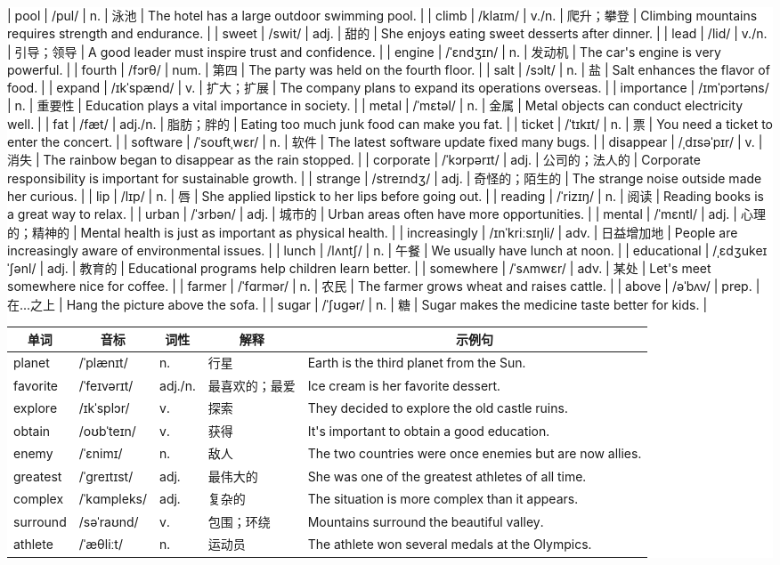 | pool         | /pul/           | n.        | 泳池             | The hotel has a large outdoor swimming pool.                  |
| climb        | /klaɪm/         | v./n.     | 爬升；攀登       | Climbing mountains requires strength and endurance.           |
| sweet        | /swit/          | adj.      | 甜的             | She enjoys eating sweet desserts after dinner.                |
| lead         | /lid/           | v./n.     | 引导；领导       | A good leader must inspire trust and confidence.              |
| engine       | /ˈɛndʒɪn/       | n.        | 发动机           | The car's engine is very powerful.                            |
| fourth       | /fɔrθ/          | num.      | 第四             | The party was held on the fourth floor.                       |
| salt         | /sɔlt/          | n.        | 盐               | Salt enhances the flavor of food.                             |
| expand       | /ɪkˈspænd/      | v.        | 扩大；扩展       | The company plans to expand its operations overseas.          |
| importance   | /ɪmˈpɔrtəns/    | n.        | 重要性           | Education plays a vital importance in society.                |
| metal        | /ˈmɛtəl/        | n.        | 金属             | Metal objects can conduct electricity well.                   |
| fat          | /fæt/           | adj./n.   | 脂肪；胖的       | Eating too much junk food can make you fat.                   |
| ticket       | /ˈtɪkɪt/        | n.        | 票               | You need a ticket to enter the concert.                       |
| software     | /ˈsoʊftˌwɛr/    | n.        | 软件             | The latest software update fixed many bugs.                   |
| disappear    | /ˌdɪsəˈpɪr/     | v.        | 消失             | The rainbow began to disappear as the rain stopped.           |
| corporate    | /ˈkɔrpərɪt/     | adj.      | 公司的；法人的   | Corporate responsibility is important for sustainable growth. |
| strange      | /streɪndʒ/      | adj.      | 奇怪的；陌生的   | The strange noise outside made her curious.                   |
| lip          | /lɪp/           | n.        | 唇               | She applied lipstick to her lips before going out.            |
| reading      | /ˈrizɪŋ/        | n.        | 阅读             | Reading books is a great way to relax.                        |
| urban        | /ˈɜrbən/        | adj.      | 城市的           | Urban areas often have more opportunities.                    |
| mental       | /ˈmɛntl/        | adj.      | 心理的；精神的   | Mental health is just as important as physical health.        |
| increasingly | /ɪnˈkriːsɪŋli/  | adv.      | 日益增加地       | People are increasingly aware of environmental issues.        |
| lunch        | /lʌntʃ/         | n.        | 午餐             | We usually have lunch at noon.                                |
| educational  | /ˌɛdʒukeɪˈʃənl/ | adj.      | 教育的           | Educational programs help children learn better.              |
| somewhere    | /ˈsʌmwɛr/       | adv.      | 某处             | Let's meet somewhere nice for coffee.                         |
| farmer       | /ˈfɑrmər/       | n.        | 农民             | The farmer grows wheat and raises cattle.                     |
| above        | /əˈbʌv/         | prep.     | 在...之上        | Hang the picture above the sofa.                              |
| sugar        | /ˈʃʊɡər/        | n.        | 糖               | Sugar makes the medicine taste better for kids.               |

| 单词         | 音标             | 词性      | 解释                 | 示例句                                                          |
| ------------ | ---------------- | --------- | -------------------- | --------------------------------------------------------------- |
| planet       | /ˈplænɪt/        | n.        | 行星                 | Earth is the third planet from the Sun.                         |
| favorite     | /ˈfeɪvərɪt/      | adj./n.   | 最喜欢的；最爱       | Ice cream is her favorite dessert.                              |
| explore      | /ɪkˈsplɔr/       | v.        | 探索                 | They decided to explore the old castle ruins.                   |
| obtain       | /oʊbˈteɪn/       | v.        | 获得                 | It's important to obtain a good education.                      |
| enemy        | /ˈɛnimɪ/         | n.        | 敌人                 | The two countries were once enemies but are now allies.         |
| greatest     | /ˈɡreɪtɪst/      | adj.      | 最伟大的             | She was one of the greatest athletes of all time.               |
| complex      | /ˈkɑmpleks/      | adj.      | 复杂的               | The situation is more complex than it appears.                  |
| surround     | /səˈraʊnd/       | v.        | 包围；环绕           | Mountains surround the beautiful valley.                        |
| athlete      | /ˈæθliːt/        | n.        | 运动员               | The athlete won several medals at the Olympics.                 |